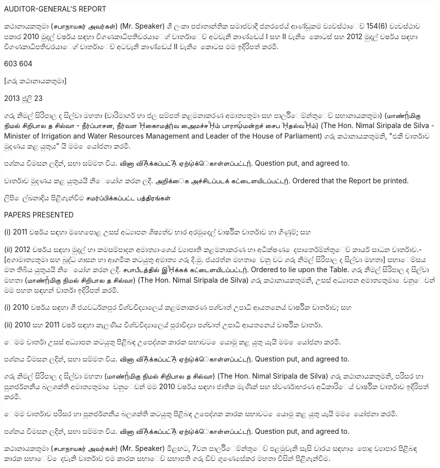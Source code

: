 AUDITOR-GENERAL'S REPORT

කථානායකතුමා (சபாநாயகர் அவர்கள்) (Mr. Speaker) ශී ලංකා පජාතාන්තික සමාජවාදී ජනරජෙය් ආණ්ඩුකම ව්‍යවස්ථාෙව් 154(6) ව්‍යවස්ථාව පකාර 2010 මුදල් වර්ෂය සඳහා විගණකාධිපතිවරයාෙග් වාර්තාෙව් අටවැනි කාණ්ඩෙය් I සහ II වැනි ෙකොටස් සහ 2012 මුදල් වර්ෂය සඳහා විගණකාධිපතිවරයාෙග් වාර්තාෙව් අටවැනි කාණ්ඩෙය් II වැනි ෙකොටස මම ඉදිරිපත් කරමි.

603 604

[ගරු කථානායකතුමා]

2013 ජූලි 23

ගරු නිමල් සිරිපාල ද සිල්වා මහතා (වාරිමාර්ග හා ජල සම්පත් කළමනාකරණ අමාත්‍යතුමා සහ පාර්ලිෙම්න්තුෙව් සභානායකතුමා) (மாண்ᾗமிகு நிமல் சிறிபால த சில்வா - நீர்ப்பாசன, நீர்வள ᾙகாைமத்ᾐவ அைமச்சᾞம் பாராᾦமன்றச் சைப ᾙதல்வᾞம்) (The Hon. Nimal Siripala de Silva - Minister of Irrigation and Water Resources Management and Leader of the House of Parliament) ගරු කථානායකතුමනි, "එකී වාර්තාව මුදණය කළ යුතුය" යි මම ෙයෝජනා කරමි.

පශ්නය විමසන ලදින්, සභා සම්මත විය. வினா விᾌக்கப்பட்ᾌ ஏற்ᾠக்ெகாள்ளப்பட்டᾐ. Question put, and agreed to.

වාර්තාව මුදණය කළ යුතුයයි නිෙයෝග කරන ලදී. அறிக்ைக அச்சிடப்படக் கட்டைளயிடப்பட்டᾐ. Ordered that the Report be printed.

ලිපි ෙල්ඛනාදිය පිළිගැන්වීම சமர்ப்பிக்கப்பட்ட பத்திரங்கள்

PAPERS PRESENTED

(i) 2011 වර්ෂය සඳහා මහෙපොළ උසස් අධ්‍යාපන ශිෂ්‍යත්ව භාර අරමුදෙල් වාර්ෂික වාර්තාව හා ගිණුම්; සහ

(ii) 2012 වර්ෂය සඳහා මුදල් හා කමසම්පාදන අමාත්‍යාංශෙය් ව්‍යාපෘති කළමනාකරණ හා අධීක්ෂණ ෙදපාර්තෙම්න්තුෙව් කාර්ය සාධන වාර්තාව.- [අගාමාත්‍යතුමා සහ බුද්ධ ශාසන හා ආගමික කටයුතු අමාත්‍ය ගරු දි.මු. ජයරත්න මහතා ෙවනු වට ගරු නිමල් සිරිපාල ද සිල්වා මහතා] සභාෙම්සය මත තිබිය යුතුයයි නිෙයෝග කරන ලදී. சபாபீடத்தில் இᾞக்கக் கட்டைளயிடப்பட்டᾐ. Ordered to lie upon the Table. ගරු නිමල් සිරිපාල ද සිල්වා මහතා (மாண்ᾗமிகு நிமல் சிறிபால த சில்வா) (The Hon. Nimal Siripala de Silva) ගරු කථානායකතුමනි, උසස් අධ්‍යාපන අමාත්‍යතුමා ෙවනුෙවන් මම පහත සඳහන් වාර්තා ඉදිරිපත් කරමි.

(i) 2010 වර්ෂය සඳහා ශී ජයවර්ධනපුර විශ්වවිද්‍යාලෙය් කළමනාකරණ පශ්චාත් උපාධි ආයතනෙය් වාර්ෂික වාර්තාව; සහ

(ii) 2010 සහ 2011 වර්ෂ සඳහා කැලණිය විශ්වවිද්‍යාලෙය් පුරාවිද්‍යා පශ්චාත් උපාධි ආයතනෙය් වාර්ෂික වාර්තා.

ෙමම වාර්තා උසස් අධ්‍යාපන කටයුතු පිළිබඳ උපෙද්ශක කාරක සභාවට ෙයොමු කළ යුතු යැයි මම ෙයෝජනා කරමි.

පශ්නය විමසන ලදින්, සභා සම්මත විය. வினா விᾌக்கப்பட்ᾌ ஏற்ᾠக்ெகாள்ளப்பட்டᾐ. Question put, and agreed to.

ගරු නිමල් සිරිපාල ද සිල්වා මහතා (மாண்ᾗமிகு நிமல் சிறிபால த சில்வா) (The Hon. Nimal Siripala de Silva) ගරු කථානායකතුමනි, පරිසර හා පුනර්ජනනීය බලශක්ති අමාත්‍යතුමා ෙවනුෙවන් මම 2010 වර්ෂය සඳහා ජාතික මැණික් සහ ස්වර්ණාභරණ අධිකාරිෙය් වාර්ෂික වාර්තාව ඉදිරිපත් කරමි.

ෙමම වාර්තාව පරිසර හා පුනර්ජනනීය බලශක්ති කටයුතු පිළිබඳ උපෙද්ශක කාරක සභාවට ෙයොමු කළ යුතු යැයි මම ෙයෝජනා කරමි.

පශ්නය විමසන ලදින්, සභා සම්මත විය. வினா விᾌக்கப்பட்ᾌ ஏற்ᾠக்ெகாள்ளப்பட்டᾐ. Question put, and agreed to.

කථානායකතුමා (சபாநாயகர் அவர்கள்) (Mr. Speaker) මීළඟට, 7වන පාර්ලිෙම්න්තුෙව් පළමුවැනි සැසි වාරය සඳහා ෙපොදු ව්‍යාපාර පිළිබඳ කාරක සභාෙව් ෙදවැනි වාර්තාව එම කාරක සභාෙව් සභාපති ගරු ඩිව් ගුණෙසේකර මහතා විසින් පිළිගැන්වීම.
